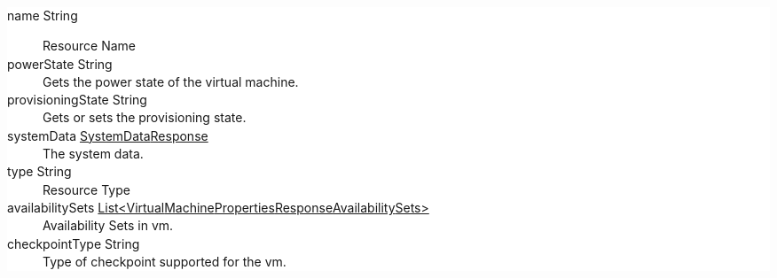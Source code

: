 <a data-swiftype-name="resource-property" data-swiftype-type="text" href="#name_java" style="color: inherit; text-decoration: inherit;">name</a>
</span>
        <span class="property-indicator"></span>
        <span class="property-type">String</span>
    </dt>
    <dd>Resource Name</dd><dt class="property-"
            title="">
        <span id="powerstate_java">
<a data-swiftype-name="resource-property" data-swiftype-type="text" href="#powerstate_java" style="color: inherit; text-decoration: inherit;">power<wbr>State</a>
</span>
        <span class="property-indicator"></span>
        <span class="property-type">String</span>
    </dt>
    <dd>Gets the power state of the virtual machine.</dd><dt class="property-"
            title="">
        <span id="provisioningstate_java">
<a data-swiftype-name="resource-property" data-swiftype-type="text" href="#provisioningstate_java" style="color: inherit; text-decoration: inherit;">provisioning<wbr>State</a>
</span>
        <span class="property-indicator"></span>
        <span class="property-type">String</span>
    </dt>
    <dd>Gets or sets the provisioning state.</dd><dt class="property-"
            title="">
        <span id="systemdata_java">
<a data-swiftype-name="resource-property" data-swiftype-type="text" href="#systemdata_java" style="color: inherit; text-decoration: inherit;">system<wbr>Data</a>
</span>
        <span class="property-indicator"></span>
        <span class="property-type"><a href="#systemdataresponse">System<wbr>Data<wbr>Response</a></span>
    </dt>
    <dd>The system data.</dd><dt class="property-"
            title="">
        <span id="type_java">
<a data-swiftype-name="resource-property" data-swiftype-type="text" href="#type_java" style="color: inherit; text-decoration: inherit;">type</a>
</span>
        <span class="property-indicator"></span>
        <span class="property-type">String</span>
    </dt>
    <dd>Resource Type</dd><dt class="property-"
            title="">
        <span id="availabilitysets_java">
<a data-swiftype-name="resource-property" data-swiftype-type="text" href="#availabilitysets_java" style="color: inherit; text-decoration: inherit;">availability<wbr>Sets</a>
</span>
        <span class="property-indicator"></span>
        <span class="property-type"><a href="#virtualmachinepropertiesresponseavailabilitysets">List&lt;Virtual<wbr>Machine<wbr>Properties<wbr>Response<wbr>Availability<wbr>Sets&gt;</a></span>
    </dt>
    <dd>Availability Sets in vm.</dd><dt class="property-"
            title="">
        <span id="checkpointtype_java">
<a data-swiftype-name="resource-property" data-swiftype-type="text" href="#checkpointtype_java" style="color: inherit; text-decoration: inherit;">checkpoint<wbr>Type</a>
</span>
        <span class="property-indicator"></span>
        <span class="property-type">String</span>
    </dt>
    <dd>Type of checkpoint supported for the vm.</dd><dt class="property-"
            title="">
        <span id="checkpoints_java">
